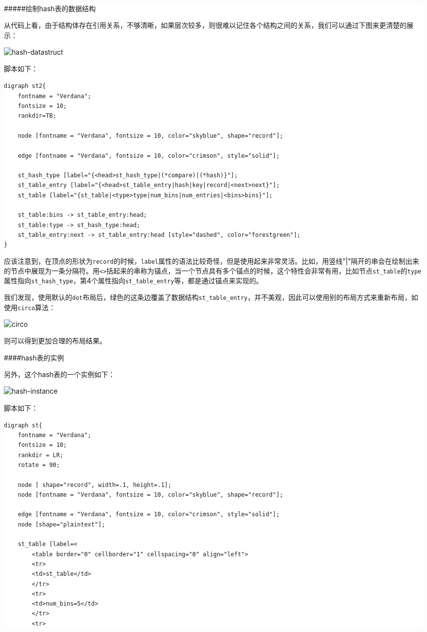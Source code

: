 #####绘制hash表的数据结构

从代码上看，由于结构体存在引用关系，不够清晰，如果层次较多，则很难以记住各个结构之间的关系，我们可以通过下图来更清楚的展示：

![hash-datastruct](/images/2012/01/clip_image012.gif)

脚本如下：

```
digraph st2{
	fontname = "Verdana";
	fontsize = 10;
	rankdir=TB;
	 
	node [fontname = "Verdana", fontsize = 10, color="skyblue", shape="record"];
	 
	edge [fontname = "Verdana", fontsize = 10, color="crimson", style="solid"];
	 
	st_hash_type [label="{<head>st_hash_type|(*compare)|(*hash)}"];
	st_table_entry [label="{<head>st_table_entry|hash|key|record|<next>next}"];
	st_table [label="{st_table|<type>type|num_bins|num_entries|<bins>bins}"];
	 
	st_table:bins -> st_table_entry:head;
	st_table:type -> st_hash_type:head;
	st_table_entry:next -> st_table_entry:head [style="dashed", color="forestgreen"];
}
```

应该注意到，在顶点的形状为`record`的时候，`label`属性的语法比较奇怪，但是使用起来非常灵活。比如，用竖线”|”隔开的串会在绘制出来的节点中展现为一条分隔符。用`<>`括起来的串称为锚点，当一个节点具有多个锚点的时候，这个特性会非常有用，比如节点`st_table`的`type`属性指向`st_hash_type`，第4个属性指向`st_table_entry`等，都是通过锚点来实现的。

我们发现，使用默认的`dot`布局后，绿色的这条边覆盖了数据结构`st_table_entry`，并不美观，因此可以使用别的布局方式来重新布局，如使用`circo`算法：

![circo](/images/2012/01/clip_image014.gif)

则可以得到更加合理的布局结果。

####hash表的实例

另外，这个hash表的一个实例如下：

![hash-instance](/images/2012/01/clip_image016.gif)

脚本如下：

```
digraph st{
	fontname = "Verdana";
	fontsize = 10;
	rankdir = LR;
	rotate = 90;
	 
	node [ shape="record", width=.1, height=.1];
	node [fontname = "Verdana", fontsize = 10, color="skyblue", shape="record"];
	 
	edge [fontname = "Verdana", fontsize = 10, color="crimson", style="solid"];
	node [shape="plaintext"];
	 
	st_table [label=<
	    <table border="0" cellborder="1" cellspacing="0" align="left">
	    <tr>
	    <td>st_table</td>
	    </tr>
	    <tr>
	    <td>num_bins=5</td>
	    </tr>
	    <tr>
```